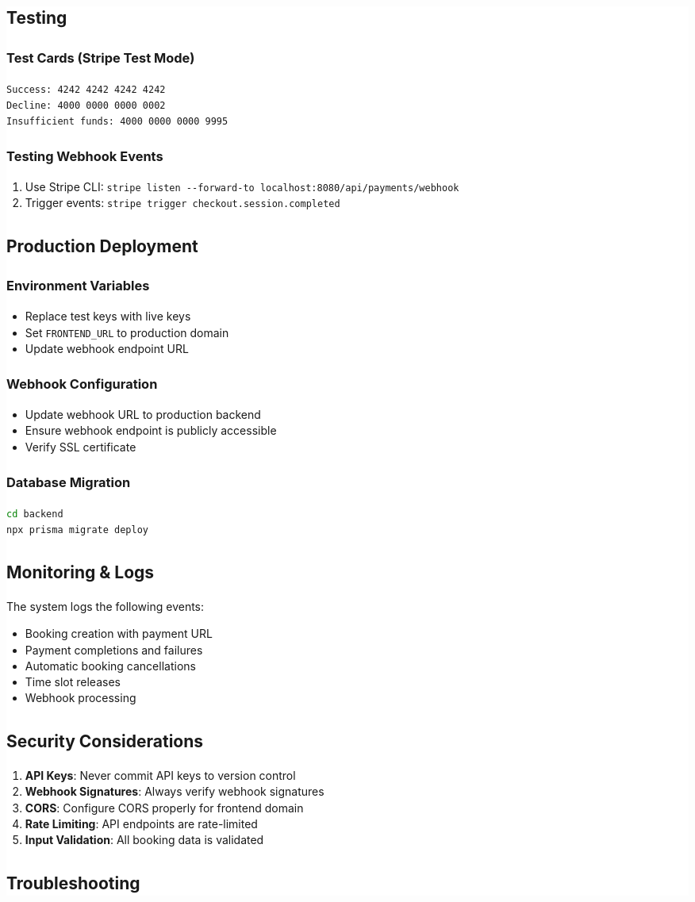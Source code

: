 ## Testing

### Test Cards (Stripe Test Mode)
```
Success: 4242 4242 4242 4242
Decline: 4000 0000 0000 0002
Insufficient funds: 4000 0000 0000 9995
```

### Testing Webhook Events
1. Use Stripe CLI: `stripe listen --forward-to localhost:8080/api/payments/webhook`
2. Trigger events: `stripe trigger checkout.session.completed`

## Production Deployment

### Environment Variables
- Replace test keys with live keys
- Set `FRONTEND_URL` to production domain
- Update webhook endpoint URL

### Webhook Configuration
- Update webhook URL to production backend
- Ensure webhook endpoint is publicly accessible
- Verify SSL certificate

### Database Migration
```bash
cd backend
npx prisma migrate deploy
```

## Monitoring & Logs

The system logs the following events:
- Booking creation with payment URL
- Payment completions and failures  
- Automatic booking cancellations
- Time slot releases
- Webhook processing

## Security Considerations

1. **API Keys**: Never commit API keys to version control
2. **Webhook Signatures**: Always verify webhook signatures
3. **CORS**: Configure CORS properly for frontend domain
4. **Rate Limiting**: API endpoints are rate-limited
5. **Input Validation**: All booking data is validated

## Troubleshooting

